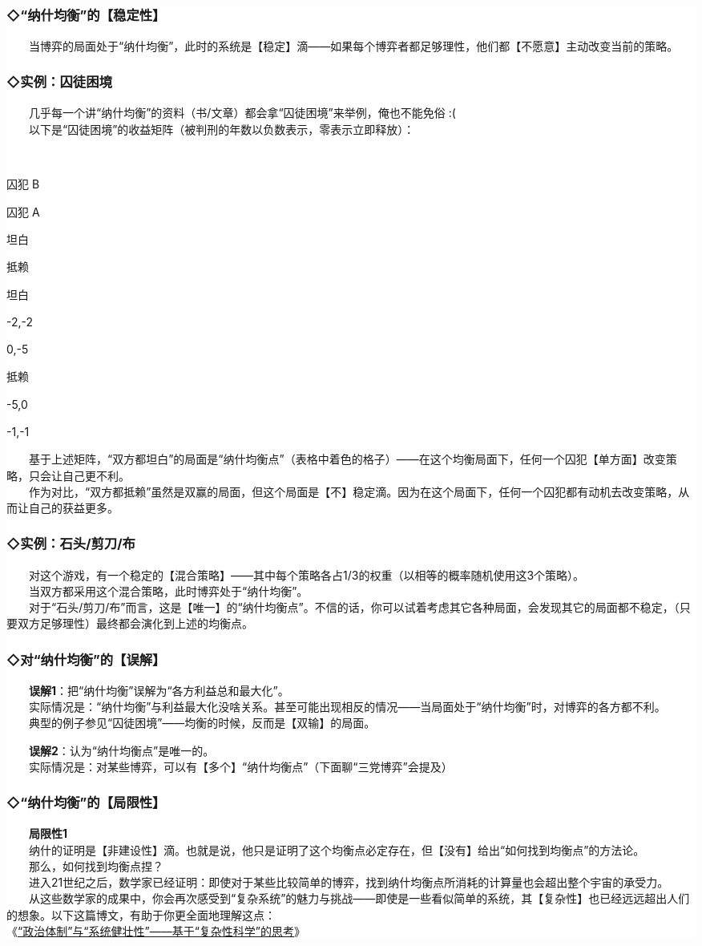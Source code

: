 ### ◇“纳什均衡”的【稳定性】

  
　　当博弈的局面处于“纳什均衡”，此时的系统是【稳定】滴——如果每个博弈者都足够理性，他们都【不愿意】主动改变当前的策略。  
  

### ◇实例：囚徒困境

  
　　几乎每一个讲“纳什均衡”的资料（书/文章）都会拿“囚徒困境”来举例，俺也不能免俗 :(  
　　以下是“囚徒困境”的收益矩阵（被判刑的年数以负数表示，零表示立即释放）：  
  

 

囚犯 B

囚犯 A

坦白

抵赖

坦白

-2,-2

0,-5

抵赖

-5,0

-1,-1

  
　　基于上述矩阵，“双方都坦白”的局面是“纳什均衡点”（表格中着色的格子）——在这个均衡局面下，任何一个囚犯【单方面】改变策略，只会让自己更不利。  
　　作为对比，“双方都抵赖”虽然是双赢的局面，但这个局面是【不】稳定滴。因为在这个局面下，任何一个囚犯都有动机去改变策略，从而让自己的获益更多。  
  

### ◇实例：石头/剪刀/布

  
　　对这个游戏，有一个稳定的【混合策略】——其中每个策略各占1/3的权重（以相等的概率随机使用这3个策略）。  
　　当双方都采用这个混合策略，此时博弈处于“纳什均衡”。  
　　对于“石头/剪刀/布”而言，这是【唯一】的“纳什均衡点”。不信的话，你可以试着考虑其它各种局面，会发现其它的局面都不稳定，（只要双方足够理性）最终都会演化到上述的均衡点。  
  

### ◇对“纳什均衡”的【误解】

  
　　**误解1**：把“纳什均衡”误解为“各方利益总和最大化”。  
　　实际情况是：“纳什均衡”与利益最大化没啥关系。甚至可能出现相反的情况——当局面处于“纳什均衡”时，对博弈的各方都不利。  
　　典型的例子参见“囚徒困境”——均衡的时候，反而是【双输】的局面。  
  
　　**误解2**：认为“纳什均衡点”是唯一的。  
　　实际情况是：对某些博弈，可以有【多个】“纳什均衡点”（下面聊“三党博弈”会提及）  
  

### ◇“纳什均衡”的【局限性】

  
　　**局限性1**  
　　纳什的证明是【非建设性】滴。也就是说，他只是证明了这个均衡点必定存在，但【没有】给出“如何找到均衡点”的方法论。  
　　那么，如何找到均衡点捏？  
　　进入21世纪之后，数学家已经证明：即使对于某些比较简单的博弈，找到纳什均衡点所消耗的计算量也会超出整个宇宙的承受力。  
　　从这些数学家的成果中，你会再次感受到“复杂系统”的魅力与挑战——即使是一些看似简单的系统，其【复杂性】也已经远远超出人们的想象。以下这篇博文，有助于你更全面地理解这点：  
《[“政治体制”与“系统健壮性”——基于“复杂性科学”的思考](https://program-think.blogspot.com/2020/04/Government-and-System-Robustness.html)》  
  